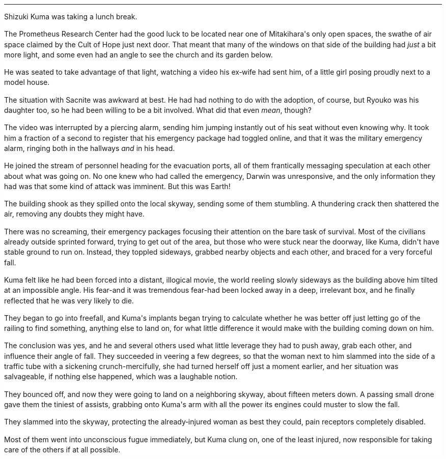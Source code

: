 ***

Shizuki Kuma was taking a lunch break.

The Prometheus Research Center had the good luck to be located near one of Mitakihara's only open spaces, the swathe of air space claimed by the Cult of Hope just next door. That meant that many of the windows on that side of the building had *just* a bit more light, and some even had an angle to see the church and its garden below.

He was seated to take advantage of that light, watching a video his ex‐wife had sent him, of a little girl posing proudly next to a model house.

The situation with Sacnite was awkward at best. He had had nothing to do with the adoption, of course, but Ryouko was his daughter too, so he had been willing to be a bit involved. What did that even *mean*, though?

The video was interrupted by a piercing alarm, sending him jumping instantly out of his seat without even knowing why. It took him a fraction of a second to register that his emergency package had toggled online, and that it was the military emergency alarm, ringing both in the hallways *and* in his head.

He joined the stream of personnel heading for the evacuation ports, all of them frantically messaging speculation at each other about what was going on. No one knew who had called the emergency, Darwin was unresponsive, and the only information they had was that some kind of attack was imminent. But this was Earth!

The building shook as they spilled onto the local skyway, sending some of them stumbling. A thundering crack then shattered the air, removing any doubts they might have.

There was no screaming, their emergency packages focusing their attention on the bare task of survival. Most of the civilians already outside sprinted forward, trying to get out of the area, but those who were stuck near the doorway, like Kuma, didn't have stable ground to run on. Instead, they toppled sideways, grabbed nearby objects and each other, and braced for a very forceful fall.

Kuma felt like he had been forced into a distant, illogical movie, the world reeling slowly sideways as the building above him tilted at an impossible angle. His fear-and it was tremendous fear-had been locked away in a deep, irrelevant box, and he finally reflected that he was very likely to die.

They began to go into freefall, and Kuma's implants began trying to calculate whether he was better off just letting go of the railing to find something, anything else to land on, for what little difference it would make with the building coming down on him.

The conclusion was yes, and he and several others used what little leverage they had to push away, grab each other, and influence their angle of fall. They succeeded in veering a few degrees, so that the woman next to him slammed into the side of a traffic tube with a sickening crunch-mercifully, she had turned herself off just a moment earlier, and her situation was salvageable, if nothing else happened, which was a laughable notion.

They bounced off, and now they were going to land on a neighboring skyway, about fifteen meters down. A passing small drone gave them the tiniest of assists, grabbing onto Kuma's arm with all the power its engines could muster to slow the fall.

They slammed into the skyway, protecting the already‐injured woman as best they could, pain receptors completely disabled.

Most of them went into unconscious fugue immediately, but Kuma clung on, one of the least injured, now responsible for taking care of the others if at all possible.
